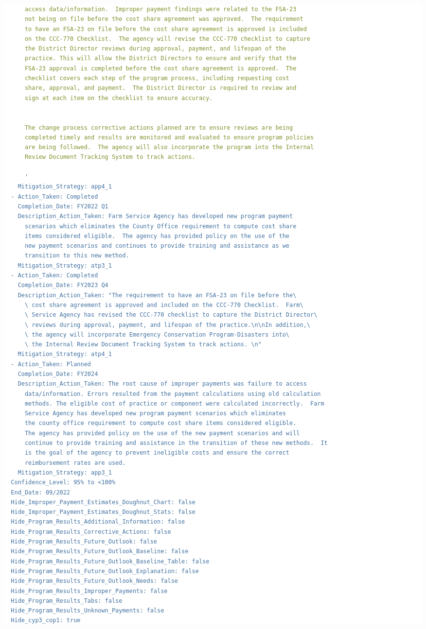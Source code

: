 ```yaml
      access data/information.  Improper payment findings were related to the FSA-23
      not being on file before the cost share agreement was approved.  The requirement
      to have an FSA-23 on file before the cost share agreement is approved is included
      on the CCC-770 Checklist.  The agency will revise the CCC-770 checklist to capture
      the District Director reviews during approval, payment, and lifespan of the
      practice. This will allow the District Directors to ensure and verify that the
      FSA-23 approval is completed before the cost share agreement is approved.  The
      checklist covers each step of the program process, including requesting cost
      share, approval, and payment.  The District Director is required to review and
      sign at each item on the checklist to ensure accuracy.


      The change process corrective actions planned are to ensure reviews are being
      completed timely and results are monitored and evaluated to ensure program policies
      are being followed.  The agency will also incorporate the program into the Internal
      Review Document Tracking System to track actions.

      '
    Mitigation_Strategy: app4_1
  - Action_Taken: Completed
    Completion_Date: FY2022 Q1
    Description_Action_Taken: Farm Service Agency has developed new program payment
      scenarios which eliminates the County Office requirement to compute cost share
      items considered eligible.  The agency has provided policy on the use of the
      new payment scenarios and continues to provide training and assistance as we
      transition to this new method.
    Mitigation_Strategy: atp3_1
  - Action_Taken: Completed
    Completion_Date: FY2023 Q4
    Description_Action_Taken: "The requirement to have an FSA-23 on file before the\
      \ cost share agreement is approved and included on the CCC-770 Checklist.  Farm\
      \ Service Agency has revised the CCC-770 checklist to capture the District Director\
      \ reviews during approval, payment, and lifespan of the practice.\n\nIn addition,\
      \ the agency will incorporate Emergency Conservation Program-Disasters into\
      \ the Internal Review Document Tracking System to track actions. \n"
    Mitigation_Strategy: atp4_1
  - Action_Taken: Planned
    Completion_Date: FY2024
    Description_Action_Taken: The root cause of improper payments was failure to access
      data/information. Errors resulted from the payment calculations using old calculation
      methods. The eligible cost of practice or component were calculated incorrectly.  Farm
      Service Agency has developed new program payment scenarios which eliminates
      the county office requirement to compute cost share items considered eligible.
      The agency has provided policy on the use of the new payment scenarios and will
      continue to provide training and assistance in the transition of these new methods.  It
      is the goal of the agency to prevent ineligible costs and ensure the correct
      reimbursement rates are used.
    Mitigation_Strategy: app3_1
  Confidence_Level: 95% to <100%
  End_Date: 09/2022
  Hide_Improper_Payment_Estimates_Doughnut_Chart: false
  Hide_Improper_Payment_Estimates_Doughnut_Stats: false
  Hide_Program_Results_Additional_Information: false
  Hide_Program_Results_Corrective_Actions: false
  Hide_Program_Results_Future_Outlook: false
  Hide_Program_Results_Future_Outlook_Baseline: false
  Hide_Program_Results_Future_Outlook_Baseline_Table: false
  Hide_Program_Results_Future_Outlook_Explanation: false
  Hide_Program_Results_Future_Outlook_Needs: false
  Hide_Program_Results_Improper_Payments: false
  Hide_Program_Results_Tabs: false
  Hide_Program_Results_Unknown_Payments: false
  Hide_cyp3_cop1: true
```